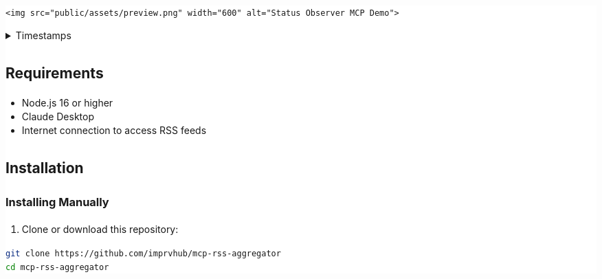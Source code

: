     <img src="public/assets/preview.png" width="600" alt="Status Observer MCP Demo">
  </a>
</p>

<details><summary> Timestamps </summary></details>

## Requirements

- Node.js 16 or higher
- Claude Desktop
- Internet connection to access RSS feeds

## Installation

### Installing Manually
1. Clone or download this repository:
```bash
git clone https://github.com/imprvhub/mcp-rss-aggregator
cd mcp-rss-aggregator
```
